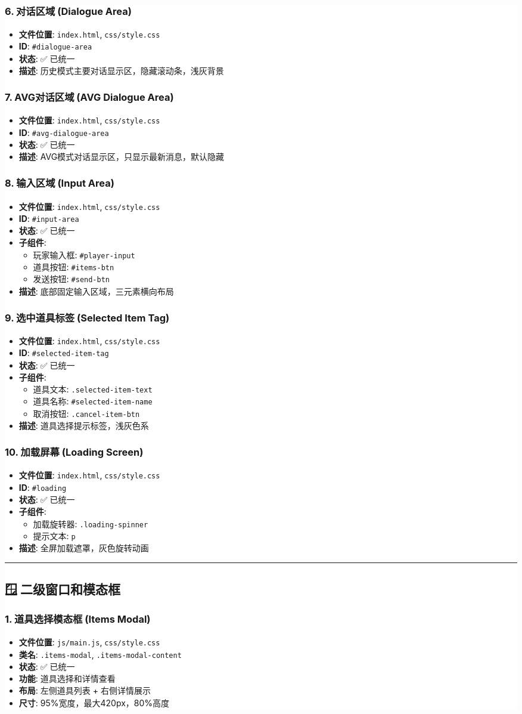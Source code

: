 ### 6. 对话区域 (Dialogue Area)
- **文件位置**: `index.html`, `css/style.css`
- **ID**: `#dialogue-area`
- **状态**: ✅ 已统一
- **描述**: 历史模式主要对话显示区，隐藏滚动条，浅灰背景

### 7. AVG对话区域 (AVG Dialogue Area)
- **文件位置**: `index.html`, `css/style.css`
- **ID**: `#avg-dialogue-area`
- **状态**: ✅ 已统一
- **描述**: AVG模式对话显示区，只显示最新消息，默认隐藏

### 8. 输入区域 (Input Area)
- **文件位置**: `index.html`, `css/style.css`
- **ID**: `#input-area`
- **状态**: ✅ 已统一
- **子组件**:
  - 玩家输入框: `#player-input`
  - 道具按钮: `#items-btn`
  - 发送按钮: `#send-btn`
- **描述**: 底部固定输入区域，三元素横向布局

### 9. 选中道具标签 (Selected Item Tag)
- **文件位置**: `index.html`, `css/style.css`
- **ID**: `#selected-item-tag`
- **状态**: ✅ 已统一
- **子组件**:
  - 道具文本: `.selected-item-text`
  - 道具名称: `#selected-item-name`
  - 取消按钮: `.cancel-item-btn`
- **描述**: 道具选择提示标签，浅灰色系

### 10. 加载屏幕 (Loading Screen)
- **文件位置**: `index.html`, `css/style.css`
- **ID**: `#loading`
- **状态**: ✅ 已统一
- **子组件**:
  - 加载旋转器: `.loading-spinner`
  - 提示文本: `p`
- **描述**: 全屏加载遮罩，灰色旋转动画

---

## 🪟 二级窗口和模态框

### 1. 道具选择模态框 (Items Modal)
- **文件位置**: `js/main.js`, `css/style.css`
- **类名**: `.items-modal`, `.items-modal-content`
- **状态**: ✅ 已统一
- **功能**: 道具选择和详情查看
- **布局**: 左侧道具列表 + 右侧详情展示
- **尺寸**: 95%宽度，最大420px，80%高度
